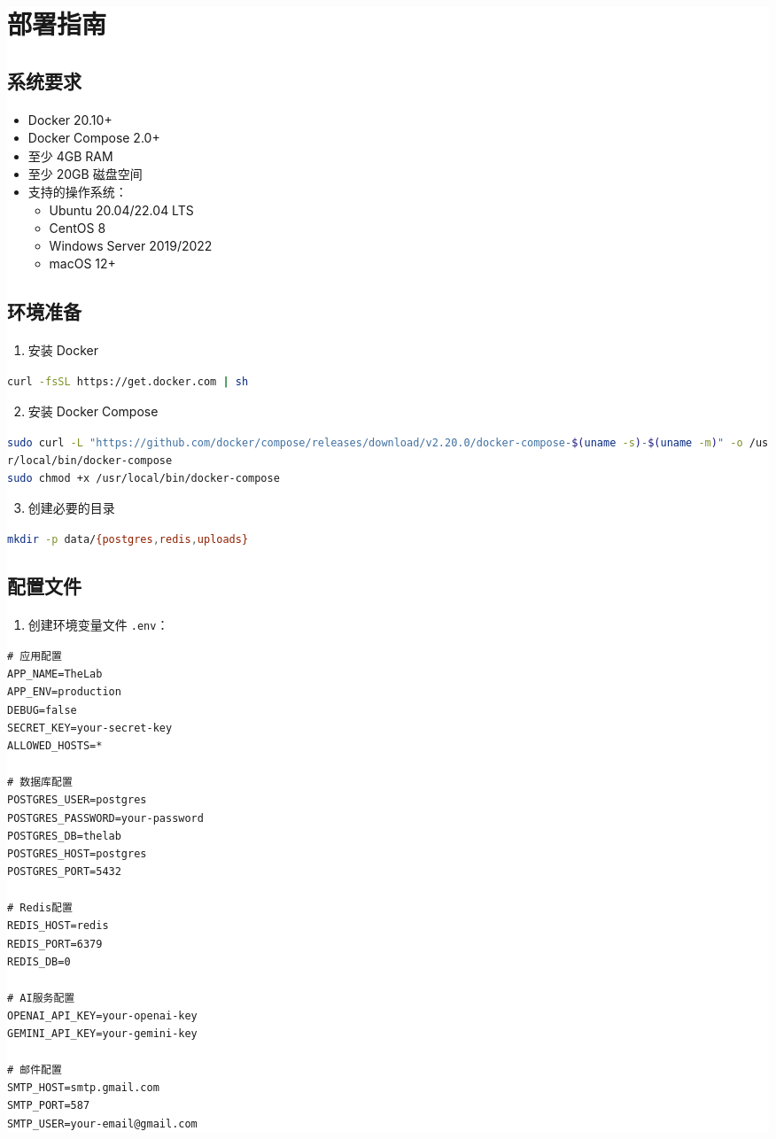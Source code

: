 # 部署指南

## 系统要求

- Docker 20.10+
- Docker Compose 2.0+
- 至少 4GB RAM
- 至少 20GB 磁盘空间
- 支持的操作系统：
  - Ubuntu 20.04/22.04 LTS
  - CentOS 8
  - Windows Server 2019/2022
  - macOS 12+

## 环境准备

1. 安装 Docker
```bash
curl -fsSL https://get.docker.com | sh
```

2. 安装 Docker Compose
```bash
sudo curl -L "https://github.com/docker/compose/releases/download/v2.20.0/docker-compose-$(uname -s)-$(uname -m)" -o /usr/local/bin/docker-compose
sudo chmod +x /usr/local/bin/docker-compose
```

3. 创建必要的目录
```bash
mkdir -p data/{postgres,redis,uploads}
```

## 配置文件

1. 创建环境变量文件 `.env`：
```env
# 应用配置
APP_NAME=TheLab
APP_ENV=production
DEBUG=false
SECRET_KEY=your-secret-key
ALLOWED_HOSTS=*

# 数据库配置
POSTGRES_USER=postgres
POSTGRES_PASSWORD=your-password
POSTGRES_DB=thelab
POSTGRES_HOST=postgres
POSTGRES_PORT=5432

# Redis配置
REDIS_HOST=redis
REDIS_PORT=6379
REDIS_DB=0

# AI服务配置
OPENAI_API_KEY=your-openai-key
GEMINI_API_KEY=your-gemini-key

# 邮件配置
SMTP_HOST=smtp.gmail.com
SMTP_PORT=587
SMTP_USER=your-email@gmail.com
```